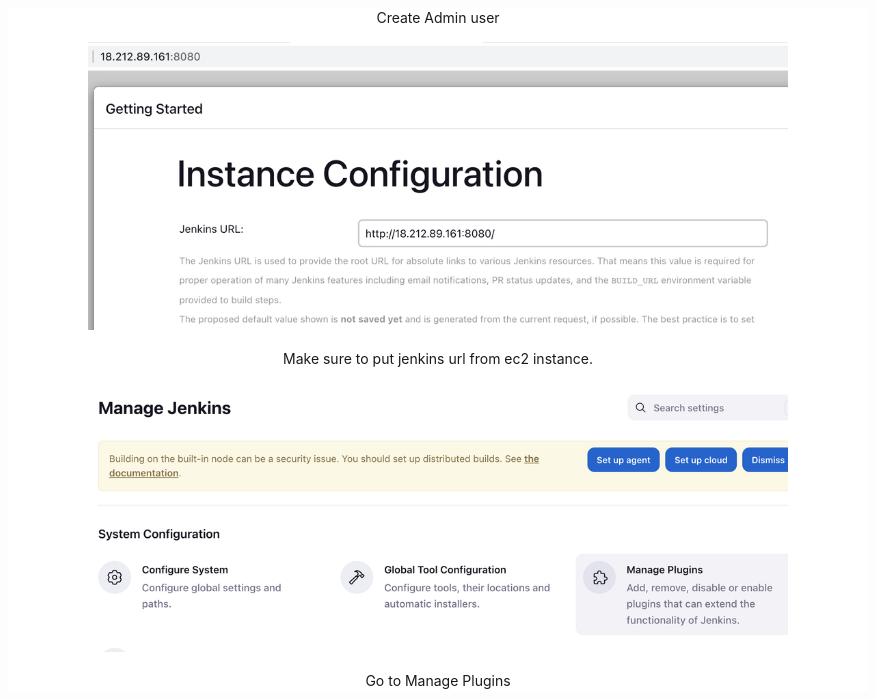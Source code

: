   </p>
  <p align="center">
  Create Admin user
  </p>
  <p align="center">
  <img src="https://raw.githubusercontent.com/KaityLeG/Project03-AWSCIPipeline/main/images/JCI14.png" width="700"  title="hover text">
  </p>
  <p align="center">
  Make sure to put jenkins url from ec2 instance.
  </p>
  <p align="center">
  <img src="https://raw.githubusercontent.com/KaityLeG/Project03-AWSCIPipeline/main/images/JCI15.png" width="700"  title="hover text">
  </p>
  <p align="center">
  Go to Manage Plugins
  </p>
  <p align="center">
